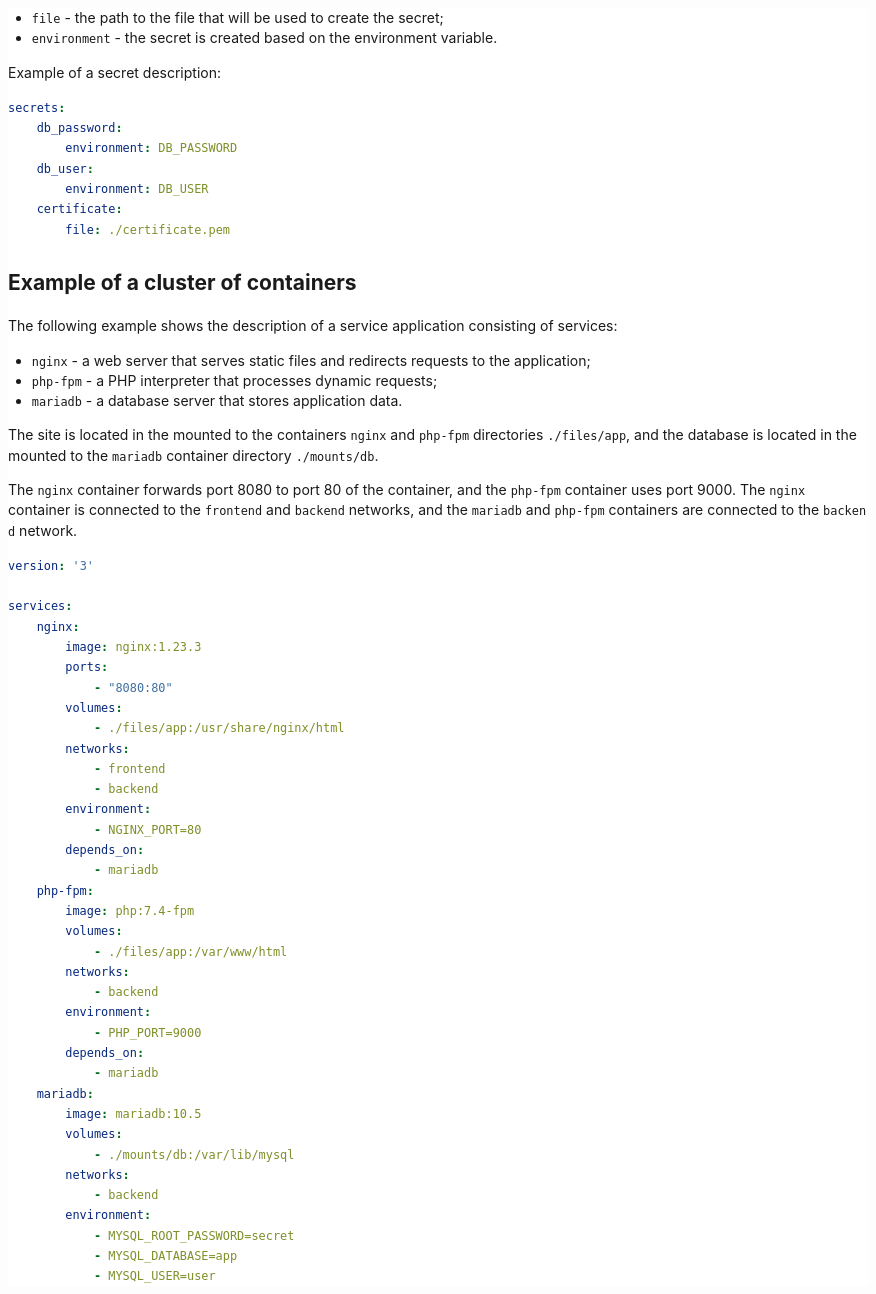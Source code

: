 - `file` - the path to the file that will be used to create the secret;
- `environment` - the secret is created based on the environment variable.

Example of a secret description:

```yaml
secrets:
    db_password:
        environment: DB_PASSWORD
    db_user:
        environment: DB_USER
    certificate:
        file: ./certificate.pem
```

## Example of a cluster of containers

The following example shows the description of a service application consisting of services:

- `nginx` - a web server that serves static files and redirects requests to the application;
- `php-fpm` - a PHP interpreter that processes dynamic requests;
- `mariadb` - a database server that stores application data.

The site is located in the mounted to the containers `nginx` and `php-fpm` directories `./files/app`, and the database is located in the mounted to the `mariadb` container directory `./mounts/db`.

The `nginx` container forwards port 8080 to port 80 of the container, and the `php-fpm` container uses port 9000. The `nginx` container is connected to the `frontend` and `backend` networks, and the `mariadb` and `php-fpm` containers are connected to the `backend` network.

```yaml
version: '3'

services:
    nginx:
        image: nginx:1.23.3
        ports:
            - "8080:80"
        volumes:
            - ./files/app:/usr/share/nginx/html
        networks:
            - frontend
            - backend
        environment:
            - NGINX_PORT=80
        depends_on:
            - mariadb
    php-fpm:
        image: php:7.4-fpm
        volumes:
            - ./files/app:/var/www/html
        networks:
            - backend
        environment:
            - PHP_PORT=9000
        depends_on:
            - mariadb
    mariadb:
        image: mariadb:10.5
        volumes:
            - ./mounts/db:/var/lib/mysql
        networks:
            - backend
        environment:
            - MYSQL_ROOT_PASSWORD=secret
            - MYSQL_DATABASE=app
            - MYSQL_USER=user
```
